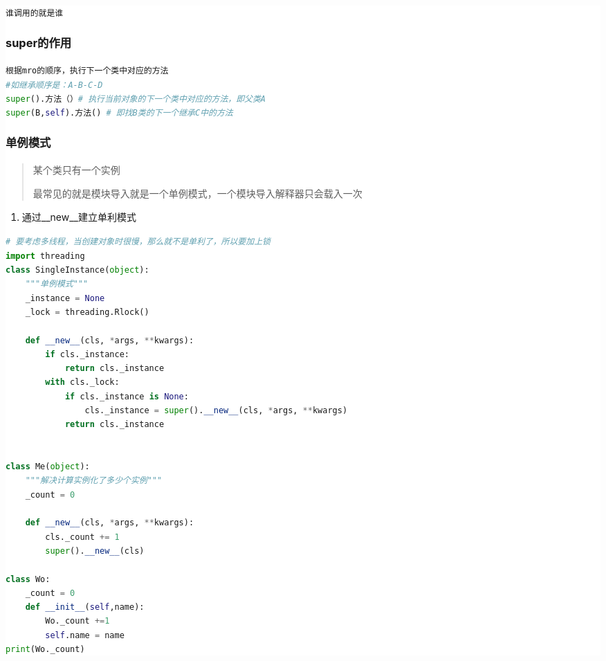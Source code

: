 ```python
谁调用的就是谁
```

### super的作用

```python
根据mro的顺序，执行下一个类中对应的方法
#如继承顺序是：A-B-C-D
super().方法（）# 执行当前对象的下一个类中对应的方法，即父类A
super(B,self).方法() # 即找B类的下一个继承C中的方法
```

### 单例模式

> 某个类只有一个实例
>
> 最常见的就是模块导入就是一个单例模式，一个模块导入解释器只会载入一次

1. 通过__new__建立单利模式

```python
# 要考虑多线程，当创建对象时很慢，那么就不是单利了，所以要加上锁
import threading
class SingleInstance(object):
    """单例模式"""
    _instance = None
	_lock = threading.Rlock()
    
    def __new__(cls, *args, **kwargs):
        if cls._instance:
            return cls._instance
        with cls._lock:
            if cls._instance is None:
                cls._instance = super().__new__(cls, *args, **kwargs)
            return cls._instance


class Me(object):
    """解决计算实例化了多少个实例"""
    _count = 0

    def __new__(cls, *args, **kwargs):
        cls._count += 1
        super().__new__(cls)
        
class Wo:
    _count = 0
    def __init__(self,name):
        Wo._count +=1
        self.name = name
print(Wo._count)
```
